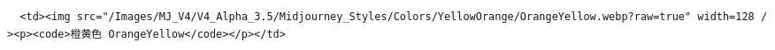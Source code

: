       <td><img src="/Images/MJ_V4/V4_Alpha_3.5/Midjourney_Styles/Colors/YellowOrange/OrangeYellow.webp?raw=true" width=128 /><p><code>橙黄色 OrangeYellow</code></p></td>